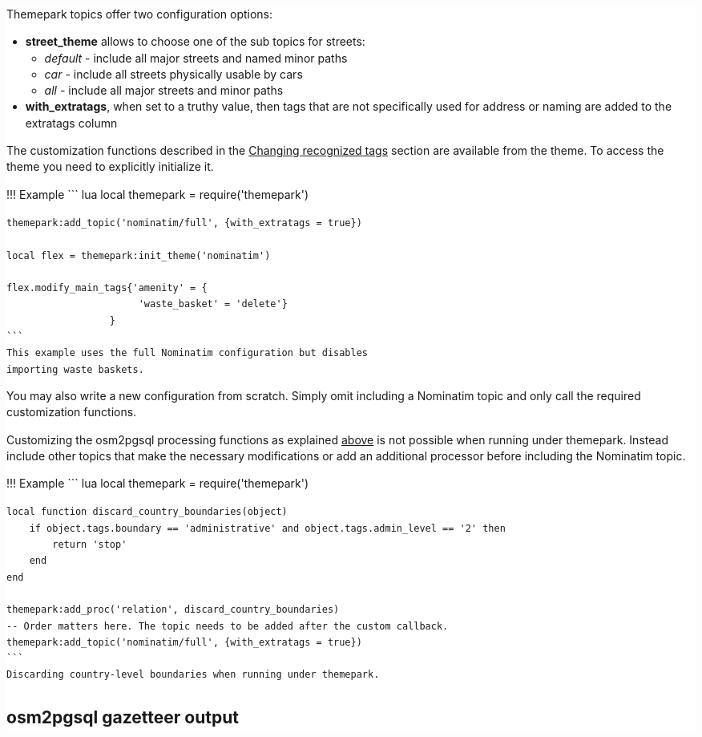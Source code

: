 Themepark topics offer two configuration options:

* **street_theme** allows to choose one of the sub topics for streets:
    * _default_ - include all major streets and named minor paths
    * _car_ - include all streets physically usable by cars
    * _all_ - include all major streets and minor paths
* **with_extratags**, when set to a truthy value, then tags that are
  not specifically used for address or naming are added to the
  extratags column

The customization functions described in the
[Changing recognized tags](#changing-the-recognized-tags) section
are available from the theme. To access the theme you need to explicitly initialize it.

!!! Example
    ``` lua
    local themepark = require('themepark')

    themepark:add_topic('nominatim/full', {with_extratags = true})

    local flex = themepark:init_theme('nominatim')

    flex.modify_main_tags{'amenity' = {
                           'waste_basket' = 'delete'}
                      }
    ```
    This example uses the full Nominatim configuration but disables
    importing waste baskets.

You may also write a new configuration from scratch. Simply omit including
a Nominatim topic and only call the required customization functions.

Customizing the osm2pgsql processing functions as explained
[above](#adding-additional-logic-to-processing-functions) is not possible
when running under themepark. Instead include other topics that make the
necessary modifications or add an additional processor before including
the Nominatim topic.

!!! Example
    ``` lua
    local themepark = require('themepark')

    local function discard_country_boundaries(object)
        if object.tags.boundary == 'administrative' and object.tags.admin_level == '2' then
            return 'stop'
        end
    end

    themepark:add_proc('relation', discard_country_boundaries)
    -- Order matters here. The topic needs to be added after the custom callback.
    themepark:add_topic('nominatim/full', {with_extratags = true})
    ```
    Discarding country-level boundaries when running under themepark.

## osm2pgsql gazetteer output
